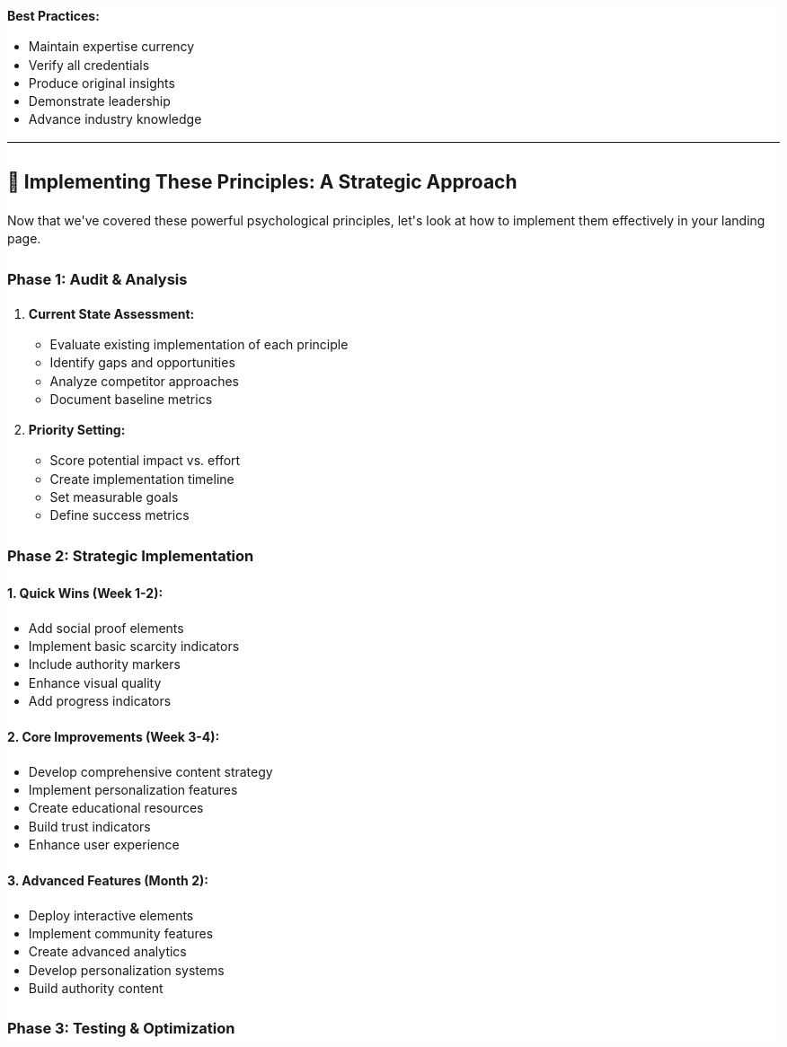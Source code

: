 **Best Practices:**
- Maintain expertise currency
- Verify all credentials
- Produce original insights
- Demonstrate leadership
- Advance industry knowledge

---

## 🎯 Implementing These Principles: A Strategic Approach

Now that we've covered these powerful psychological principles, let's look at how to implement them effectively in your landing page.

### Phase 1: Audit & Analysis
1. **Current State Assessment:**
   - Evaluate existing implementation of each principle
   - Identify gaps and opportunities
   - Analyze competitor approaches
   - Document baseline metrics

2. **Priority Setting:**
   - Score potential impact vs. effort
   - Create implementation timeline
   - Set measurable goals
   - Define success metrics

### Phase 2: Strategic Implementation

#### 1. Quick Wins (Week 1-2):
- Add social proof elements
- Implement basic scarcity indicators
- Include authority markers
- Enhance visual quality
- Add progress indicators

#### 2. Core Improvements (Week 3-4):
- Develop comprehensive content strategy
- Implement personalization features
- Create educational resources
- Build trust indicators
- Enhance user experience

#### 3. Advanced Features (Month 2):
- Deploy interactive elements
- Implement community features
- Create advanced analytics
- Develop personalization systems
- Build authority content

### Phase 3: Testing & Optimization

